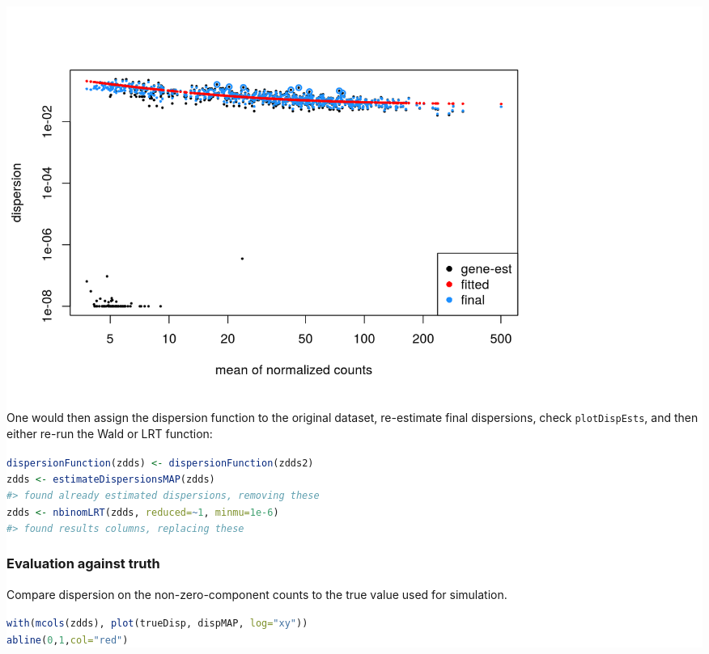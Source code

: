 <img src="201_Love_DESeq2_files/figure-html/unnamed-chunk-50-1.png" width="672" />

One would then assign the dispersion function to the original dataset,
re-estimate final dispersions, check `plotDispEsts`, and then either
re-run the Wald or LRT function:


```r
dispersionFunction(zdds) <- dispersionFunction(zdds2)
zdds <- estimateDispersionsMAP(zdds)
#> found already estimated dispersions, removing these
zdds <- nbinomLRT(zdds, reduced=~1, minmu=1e-6)
#> found results columns, replacing these
```

### Evaluation against truth

Compare dispersion on the non-zero-component counts to the true value
used for simulation. 


```r
with(mcols(zdds), plot(trueDisp, dispMAP, log="xy"))
abline(0,1,col="red")
```
